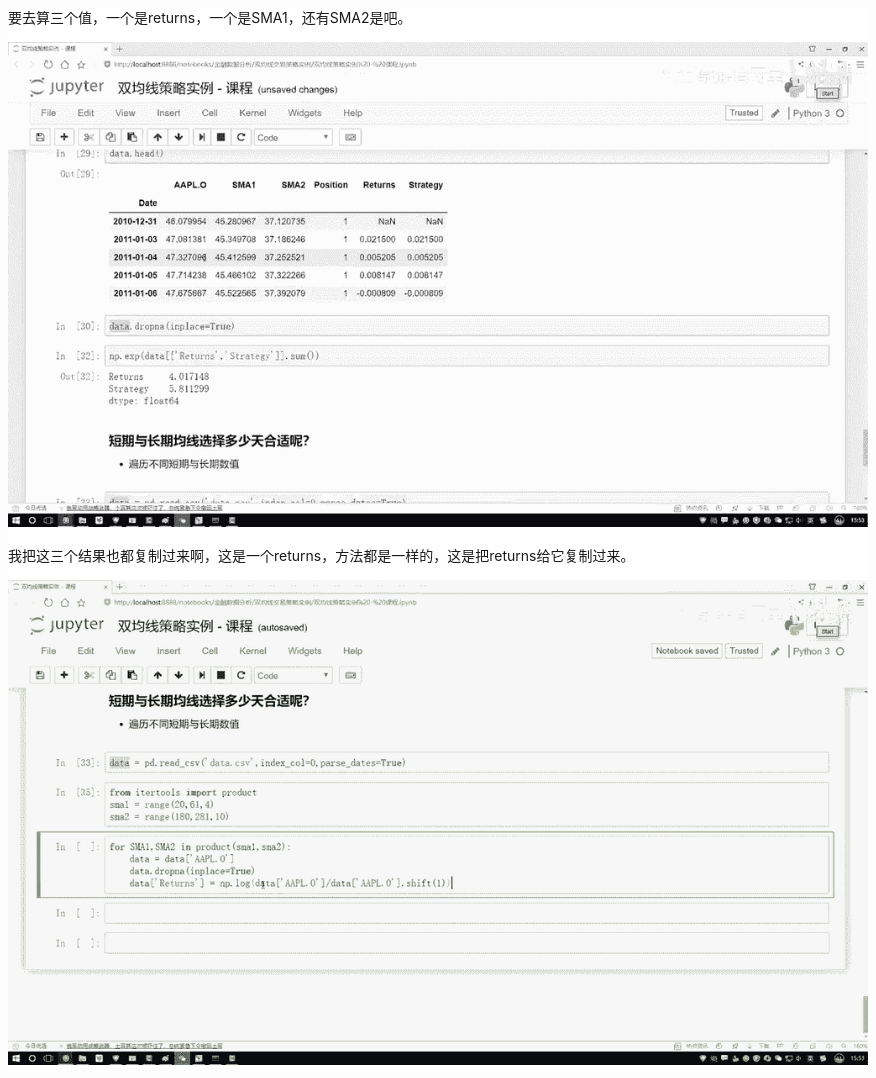要去算三个值，一个是returns，一个是SMA1，还有SMA2是吧。

![](img/f3dc872b4345d5d7b3a2a25b225552b1_40.png)

我把这三个结果也都复制过来啊，这是一个returns，方法都是一样的，这是把returns给它复制过来。



![](img/f3dc872b4345d5d7b3a2a25b225552b1_42.png)
